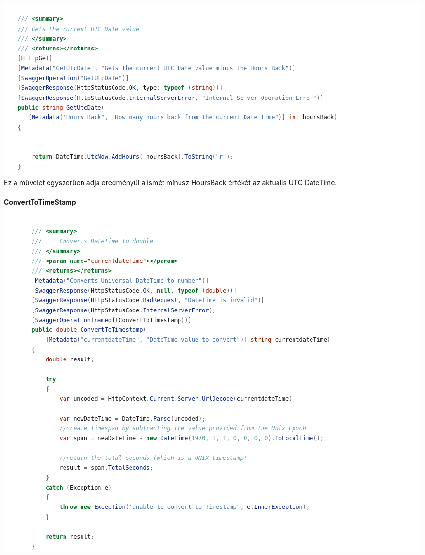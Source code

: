```C#

    /// <summary>
    /// Gets the current UTC Date value
    /// </summary>
    /// <returns></returns>
    [H ttpGet]
    [Metadata("GetUtcDate", "Gets the current UTC Date value minus the Hours Back")]
    [SwaggerOperation("GetUtcDate")]
    [SwaggerResponse(HttpStatusCode.OK, type: typeof (string))]
    [SwaggerResponse(HttpStatusCode.InternalServerError, "Internal Server Operation Error")]
    public string GetUtcDate(
       [Metadata("Hours Back", "How many hours back from the current Date Time")] int hoursBack)
    {


        return DateTime.UtcNow.AddHours(-hoursBack).ToString("r");
    }
```

Ez a művelet egyszerűen adja eredményül a ismét mínusz HoursBack értékét az aktuális UTC DateTime.

#### <a name="converttotimestamp"></a>ConvertToTimeStamp

``` C#

        /// <summary>
        ///     Converts DateTime to double
        /// </summary>
        /// <param name="currentdateTime"></param>
        /// <returns></returns>
        [Metadata("Converts Universal DateTime to number")]
        [SwaggerResponse(HttpStatusCode.OK, null, typeof (double))]
        [SwaggerResponse(HttpStatusCode.BadRequest, "DateTime is invalid")]
        [SwaggerResponse(HttpStatusCode.InternalServerError)]
        [SwaggerOperation(nameof(ConvertToTimestamp))]
        public double ConvertToTimestamp(
            [Metadata("currentdateTime", "DateTime value to convert")] string currentdateTime)
        {
            double result;

            try
            {
                var uncoded = HttpContext.Current.Server.UrlDecode(currentdateTime);

                var newDateTime = DateTime.Parse(uncoded);
                //create Timespan by subtracting the value provided from the Unix Epoch
                var span = newDateTime - new DateTime(1970, 1, 1, 0, 0, 0, 0).ToLocalTime();

                //return the total seconds (which is a UNIX timestamp)
                result = span.TotalSeconds;
            }
            catch (Exception e)
            {
                throw new Exception("unable to convert to Timestamp", e.InnerException);
            }

            return result;
        }

```

